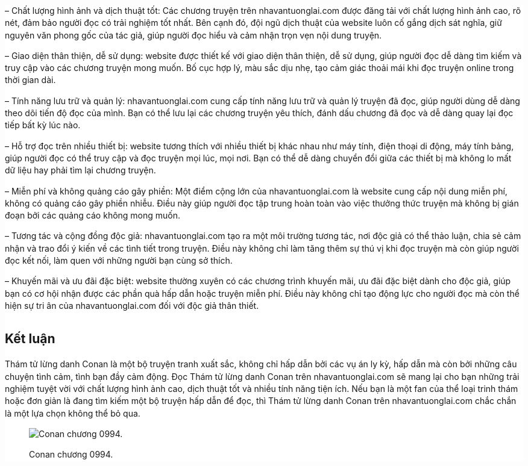 – Chất lượng hình ảnh và dịch thuật tốt: Các chương truyện trên nhavantuonglai.com được đăng tải với chất lượng hình ảnh cao, rõ nét, đảm bảo người đọc có trải nghiệm tốt nhất. Bên cạnh đó, đội ngũ dịch thuật của website luôn cố gắng dịch sát nghĩa, giữ nguyên văn phong gốc của tác giả, giúp người đọc hiểu và cảm nhận trọn vẹn nội dung truyện.

– Giao diện thân thiện, dễ sử dụng: website được thiết kế với giao diện thân thiện, dễ sử dụng, giúp người đọc dễ dàng tìm kiếm và truy cập vào các chương truyện mong muốn. Bố cục hợp lý, màu sắc dịu nhẹ, tạo cảm giác thoải mái khi đọc truyện online trong thời gian dài.

– Tính năng lưu trữ và quản lý: nhavantuonglai.com cung cấp tính năng lưu trữ và quản lý truyện đã đọc, giúp người dùng dễ dàng theo dõi tiến độ đọc của mình. Bạn có thể lưu lại các chương truyện yêu thích, đánh dấu chương đã đọc và dễ dàng quay lại đọc tiếp bất kỳ lúc nào.

– Hỗ trợ đọc trên nhiều thiết bị: website tương thích với nhiều thiết bị khác nhau như máy tính, điện thoại di động, máy tính bảng, giúp người đọc có thể truy cập và đọc truyện mọi lúc, mọi nơi. Bạn có thể dễ dàng chuyển đổi giữa các thiết bị mà không lo mất dữ liệu hay phải tìm lại chương truyện.

– Miễn phí và không quảng cáo gây phiền: Một điểm cộng lớn của nhavantuonglai.com là website cung cấp nội dung miễn phí, không có quảng cáo gây phiền nhiễu. Điều này giúp người đọc tập trung hoàn toàn vào việc thưởng thức truyện mà không bị gián đoạn bởi các quảng cáo không mong muốn.

– Tương tác và cộng đồng độc giả: nhavantuonglai.com tạo ra một môi trường tương tác, nơi độc giả có thể thảo luận, chia sẻ cảm nhận và trao đổi ý kiến về các tình tiết trong truyện. Điều này không chỉ làm tăng thêm sự thú vị khi đọc truyện mà còn giúp người đọc kết nối, làm quen với những người bạn cùng sở thích.

– Khuyến mãi và ưu đãi đặc biệt: website thường xuyên có các chương trình khuyến mãi, ưu đãi đặc biệt dành cho độc giả, giúp bạn có cơ hội nhận được các phần quà hấp dẫn hoặc truyện miễn phí. Điều này không chỉ tạo động lực cho người đọc mà còn thể hiện sự tri ân của nhavantuonglai.com đối với độc giả thân thiết.

## Kết luận

Thám tử lừng danh Conan là một bộ truyện tranh xuất sắc, không chỉ hấp dẫn bởi các vụ án ly kỳ, hấp dẫn mà còn bởi những câu chuyện tình cảm, tình bạn đầy cảm động. Đọc Thám tử lừng danh Conan trên nhavantuonglai.com sẽ mang lại cho bạn những trải nghiệm tuyệt vời với chất lượng hình ảnh cao, dịch thuật tốt và nhiều tính năng tiện ích. Nếu bạn là một fan của thể loại trinh thám hoặc đơn giản là đang tìm kiếm một bộ truyện hấp dẫn để đọc, thì Thám tử lừng danh Conan trên nhavantuonglai.com chắc chắn là một lựa chọn không thể bỏ qua.

<figure><img src="https://data.nhavantuonglai.com/image/illustrations/cover-nhavantuonglai-com-0294.jpg" alt="Conan chương 0994." title="Conan chương 0994." height=100% width=100%><figcaption><p>Conan chương 0994.</p></figcaption></figure>